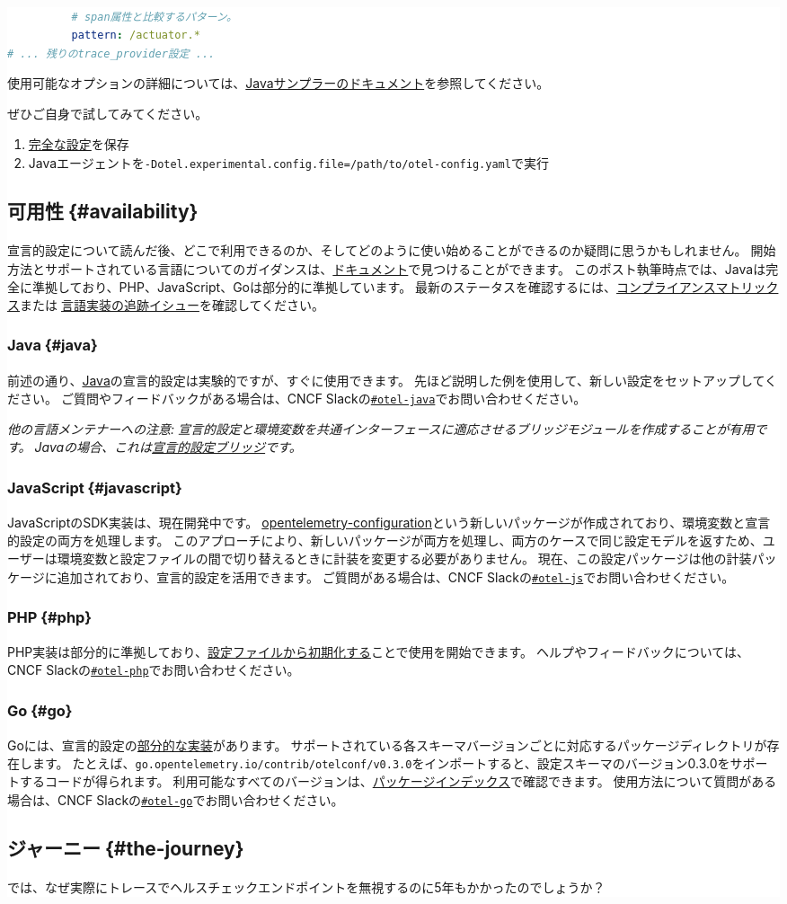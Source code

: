 ```yaml
          # span属性と比較するパターン。
          pattern: /actuator.*
# ... 残りのtrace_provider設定 ...
```

使用可能なオプションの詳細については、[Javaサンプラーのドキュメント][java-sampler]を参照してください。

ぜひご自身で試してみてください。

1. [完全な設定][complete-config]を保存
2. Javaエージェントを`-Dotel.experimental.config.file=/path/to/otel-config.yaml`で実行

## 可用性 {#availability}

宣言的設定について読んだ後、どこで利用できるのか、そしてどのように使い始めることができるのか疑問に思うかもしれません。
開始方法とサポートされている言語についてのガイダンスは、[ドキュメント][declarative-docs]で見つけることができます。
このポスト執筆時点では、Javaは完全に準拠しており、PHP、JavaScript、Goは部分的に準拠しています。
最新のステータスを確認するには、[コンプライアンスマトリックス][compliance-matrix]または
[言語実装の追跡イシュー][tracking-issue]を確認してください。

### Java {#java}

前述の通り、[Java][java-declarative-config]の宣言的設定は実験的ですが、すぐに使用できます。
先ほど説明した例を使用して、新しい設定をセットアップしてください。
ご質問やフィードバックがある場合は、CNCF Slackの[`#otel-java`][slack-java]でお問い合わせください。

_他の言語メンテナーへの注意: 宣言的設定と環境変数を共通インターフェースに適応させるブリッジモジュールを作成することが有用です。
Javaの場合、これは[宣言的設定ブリッジ][java-bridge]です。_

### JavaScript {#javascript}

JavaScriptのSDK実装は、現在開発中です。
[opentelemetry-configuration][js-package]という新しいパッケージが作成されており、環境変数と宣言的設定の両方を処理します。
このアプローチにより、新しいパッケージが両方を処理し、両方のケースで同じ設定モデルを返すため、ユーザーは環境変数と設定ファイルの間で切り替えるときに計装を変更する必要がありません。
現在、この設定パッケージは他の計装パッケージに追加されており、宣言的設定を活用できます。
ご質問がある場合は、CNCF Slackの[`#otel-js`][slack-js]でお問い合わせください。

### PHP {#php}

PHP実装は部分的に準拠しており、[設定ファイルから初期化する][php-docs]ことで使用を開始できます。
ヘルプやフィードバックについては、CNCF Slackの[`#otel-php`][slack-php]でお問い合わせください。

### Go {#go}

Goには、宣言的設定の[部分的な実装][go-package]があります。
サポートされている各スキーマバージョンごとに対応するパッケージディレクトリが存在します。
たとえば、`go.opentelemetry.io/contrib/otelconf/v0.3.0`をインポートすると、設定スキーマのバージョン0.3.0をサポートするコードが得られます。
利用可能なすべてのバージョンは、[パッケージインデックス][go-package-index]で確認できます。
使用方法について質問がある場合は、CNCF Slackの[`#otel-go`][slack-go]でお問い合わせください。

## ジャーニー {#the-journey}

では、なぜ実際にトレースでヘルスチェックエンドポイントを無視するのに5年もかかったのでしょうか？


[drop-spans-issue]: https://github.com/open-telemetry/opentelemetry-java-instrumentation/issues/1060
[java-project]: https://github.com/orgs/open-telemetry/projects/151
[migration-file]: https://github.com/open-telemetry/opentelemetry-configuration/blob/main/examples/sdk-migration-config.yaml
[full-file]: https://github.com/open-telemetry/opentelemetry-configuration/blob/main/examples/kitchen-sink.yaml
[java-sampler]: https://github.com/open-telemetry/opentelemetry-java-contrib/tree/main/samplers
[complete-config]: https://gist.github.com/zeitlinger/09585b1ab57c454f87e6dcb9a6f50a5c
[declarative-docs]: /docs/languages/sdk-configuration/declarative-configuration
[compliance-matrix]: https://github.com/open-telemetry/opentelemetry-specification/blob/main/spec-compliance-matrix.md#declarative-configuration
[java-declarative-config]: /docs/zero-code/java/agent/declarative-configuration/
[slack-java]: https://cloud-native.slack.com/archives/C014L2KCTE3
[slack-js]: https://cloud-native.slack.com/archives/C01NL1GRPQR
[slack-php]: https://cloud-native.slack.com/archives/C01NFPCV44V
[slack-go]: https://cloud-native.slack.com/archives/C01NPAXACKT
[slack-config]: https://cloud-native.slack.com/archives/C0476L7UJT1
[java-bridge]: https://github.com/open-telemetry/opentelemetry-java-instrumentation/tree/main/declarative-config-bridge
[js-package]: https://github.com/open-telemetry/opentelemetry-js/tree/main/experimental/packages/opentelemetry-configuration
[php-docs]: https://github.com/open-telemetry/opentelemetry-php/tree/main/src/Config/SDK#initialization-from-configuration-file
[go-package]: https://github.com/open-telemetry/opentelemetry-go-contrib/tree/main/otelconf
[go-package-index]: https://pkg.go.dev/go.opentelemetry.io/contrib/otelconf
[sigs]: https://github.com/open-telemetry/community?tab=readme-ov-file#implementation-sigs
[yt-config]: https://www.youtube.com/watch?v=u6svjtGpXO4
[declarative-repo]: https://github.com/open-telemetry/opentelemetry-configuration
[list-not-supported]: /docs/zero-code/java/agent/declarative-configuration/#not-yet-supported-features
[tracking-issue]: https://github.com/open-telemetry/opentelemetry-configuration/issues/100